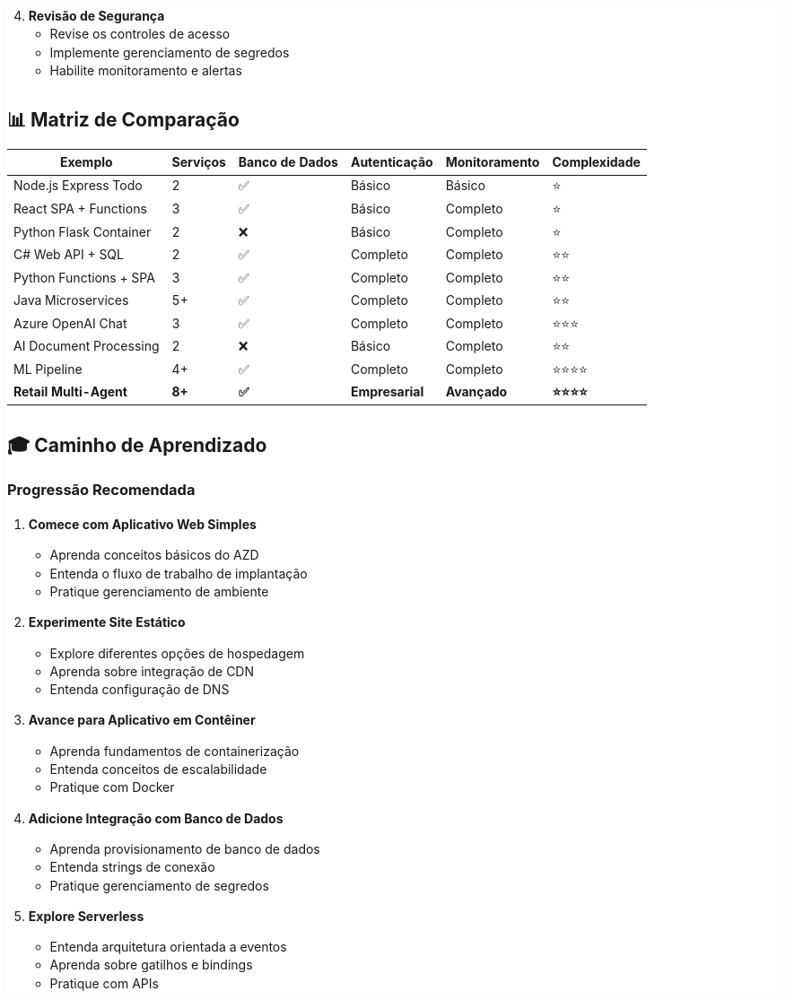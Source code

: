 4. **Revisão de Segurança**
   - Revise os controles de acesso
   - Implemente gerenciamento de segredos
   - Habilite monitoramento e alertas

## 📊 Matriz de Comparação

| Exemplo | Serviços | Banco de Dados | Autenticação | Monitoramento | Complexidade |
|---------|----------|----------------|--------------|---------------|--------------|
| Node.js Express Todo | 2 | ✅ | Básico | Básico | ⭐ |
| React SPA + Functions | 3 | ✅ | Básico | Completo | ⭐ |
| Python Flask Container | 2 | ❌ | Básico | Completo | ⭐ |
| C# Web API + SQL | 2 | ✅ | Completo | Completo | ⭐⭐ |
| Python Functions + SPA | 3 | ✅ | Completo | Completo | ⭐⭐ |
| Java Microservices | 5+ | ✅ | Completo | Completo | ⭐⭐ |
| Azure OpenAI Chat | 3 | ✅ | Completo | Completo | ⭐⭐⭐ |
| AI Document Processing | 2 | ❌ | Básico | Completo | ⭐⭐ |
| ML Pipeline | 4+ | ✅ | Completo | Completo | ⭐⭐⭐⭐ |
| **Retail Multi-Agent** | **8+** | **✅** | **Empresarial** | **Avançado** | **⭐⭐⭐⭐** |

## 🎓 Caminho de Aprendizado

### Progressão Recomendada

1. **Comece com Aplicativo Web Simples**
   - Aprenda conceitos básicos do AZD
   - Entenda o fluxo de trabalho de implantação
   - Pratique gerenciamento de ambiente

2. **Experimente Site Estático**
   - Explore diferentes opções de hospedagem
   - Aprenda sobre integração de CDN
   - Entenda configuração de DNS

3. **Avance para Aplicativo em Contêiner**
   - Aprenda fundamentos de containerização
   - Entenda conceitos de escalabilidade
   - Pratique com Docker

4. **Adicione Integração com Banco de Dados**
   - Aprenda provisionamento de banco de dados
   - Entenda strings de conexão
   - Pratique gerenciamento de segredos

5. **Explore Serverless**
   - Entenda arquitetura orientada a eventos
   - Aprenda sobre gatilhos e bindings
   - Pratique com APIs
